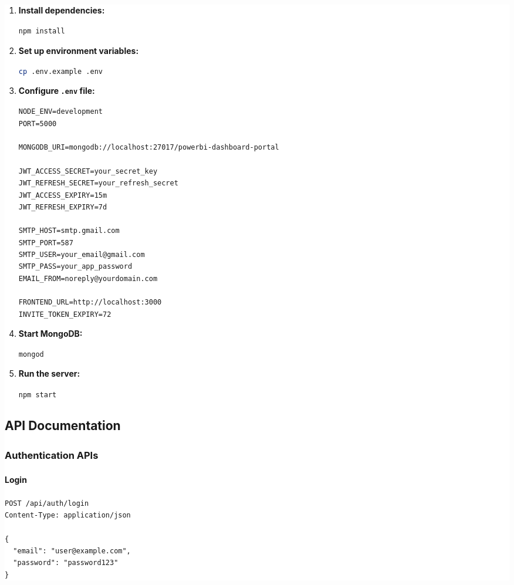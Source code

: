 1. **Install dependencies:**
   ```bash
   npm install
   ```

2. **Set up environment variables:**
   ```bash
   cp .env.example .env
   ```

3. **Configure `.env` file:**
   ```env
   NODE_ENV=development
   PORT=5000

   MONGODB_URI=mongodb://localhost:27017/powerbi-dashboard-portal

   JWT_ACCESS_SECRET=your_secret_key
   JWT_REFRESH_SECRET=your_refresh_secret
   JWT_ACCESS_EXPIRY=15m
   JWT_REFRESH_EXPIRY=7d

   SMTP_HOST=smtp.gmail.com
   SMTP_PORT=587
   SMTP_USER=your_email@gmail.com
   SMTP_PASS=your_app_password
   EMAIL_FROM=noreply@yourdomain.com

   FRONTEND_URL=http://localhost:3000
   INVITE_TOKEN_EXPIRY=72
   ```

4. **Start MongoDB:**
   ```bash
   mongod
   ```

5. **Run the server:**
   ```bash
   npm start
   ```

## API Documentation

### Authentication APIs

#### Login
```http
POST /api/auth/login
Content-Type: application/json

{
  "email": "user@example.com",
  "password": "password123"
}
```
